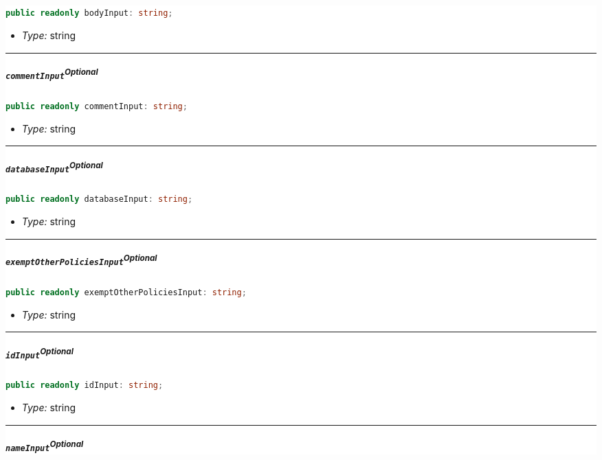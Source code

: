 ```typescript
public readonly bodyInput: string;
```

- *Type:* string

---

##### `commentInput`<sup>Optional</sup> <a name="commentInput" id="@cdktf/provider-snowflake.maskingPolicy.MaskingPolicy.property.commentInput"></a>

```typescript
public readonly commentInput: string;
```

- *Type:* string

---

##### `databaseInput`<sup>Optional</sup> <a name="databaseInput" id="@cdktf/provider-snowflake.maskingPolicy.MaskingPolicy.property.databaseInput"></a>

```typescript
public readonly databaseInput: string;
```

- *Type:* string

---

##### `exemptOtherPoliciesInput`<sup>Optional</sup> <a name="exemptOtherPoliciesInput" id="@cdktf/provider-snowflake.maskingPolicy.MaskingPolicy.property.exemptOtherPoliciesInput"></a>

```typescript
public readonly exemptOtherPoliciesInput: string;
```

- *Type:* string

---

##### `idInput`<sup>Optional</sup> <a name="idInput" id="@cdktf/provider-snowflake.maskingPolicy.MaskingPolicy.property.idInput"></a>

```typescript
public readonly idInput: string;
```

- *Type:* string

---

##### `nameInput`<sup>Optional</sup> <a name="nameInput" id="@cdktf/provider-snowflake.maskingPolicy.MaskingPolicy.property.nameInput"></a>
